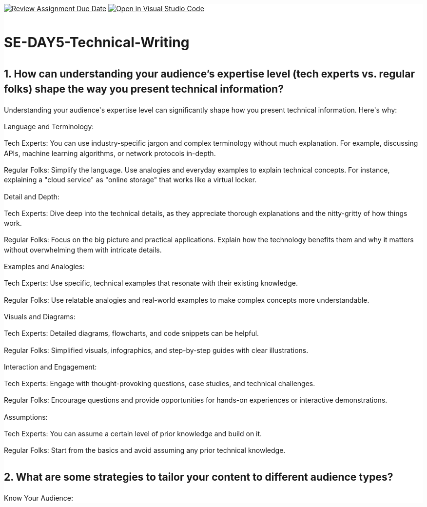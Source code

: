 [![Review Assignment Due Date](https://classroom.github.com/assets/deadline-readme-button-22041afd0340ce965d47ae6ef1cefeee28c7c493a6346c4f15d667ab976d596c.svg)](https://classroom.github.com/a/zsAR-pyY)
[![Open in Visual Studio Code](https://classroom.github.com/assets/open-in-vscode-2e0aaae1b6195c2367325f4f02e2d04e9abb55f0b24a779b69b11b9e10269abc.svg)](https://classroom.github.com/online_ide?assignment_repo_id=18484481&assignment_repo_type=AssignmentRepo)
# SE-DAY5-Technical-Writing
## 1. How can understanding your audience’s expertise level (tech experts vs. regular folks) shape the way you present technical information?
Understanding your audience's expertise level can significantly shape how you present technical information. Here's why:

Language and Terminology:

Tech Experts: You can use industry-specific jargon and complex terminology without much explanation. For example, discussing APIs, machine learning algorithms, or network protocols in-depth.

Regular Folks: Simplify the language. Use analogies and everyday examples to explain technical concepts. For instance, explaining a "cloud service" as "online storage" that works like a virtual locker.

Detail and Depth:

Tech Experts: Dive deep into the technical details, as they appreciate thorough explanations and the nitty-gritty of how things work.

Regular Folks: Focus on the big picture and practical applications. Explain how the technology benefits them and why it matters without overwhelming them with intricate details.

Examples and Analogies:

Tech Experts: Use specific, technical examples that resonate with their existing knowledge.

Regular Folks: Use relatable analogies and real-world examples to make complex concepts more understandable.

Visuals and Diagrams:

Tech Experts: Detailed diagrams, flowcharts, and code snippets can be helpful.

Regular Folks: Simplified visuals, infographics, and step-by-step guides with clear illustrations.

Interaction and Engagement:

Tech Experts: Engage with thought-provoking questions, case studies, and technical challenges.

Regular Folks: Encourage questions and provide opportunities for hands-on experiences or interactive demonstrations.

Assumptions:

Tech Experts: You can assume a certain level of prior knowledge and build on it.

Regular Folks: Start from the basics and avoid assuming any prior technical knowledge.

## 2. What are some strategies to tailor your content to different audience types?
Know Your Audience:
